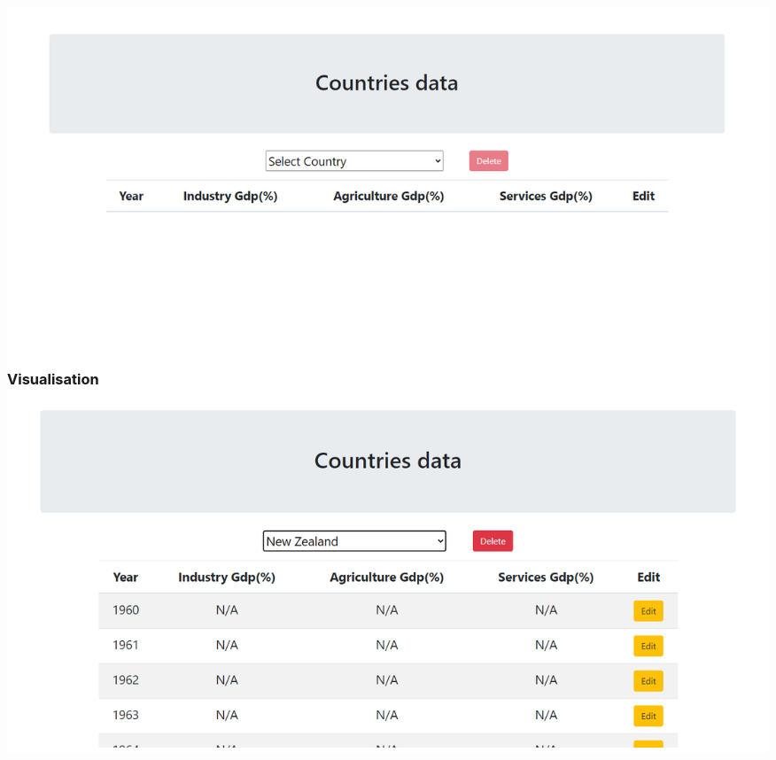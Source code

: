 <p align="center"><img src="images/Stack2-home.png" width="800" /></p>

### Visualisation
<p align="center"><img src="images/Stack2-visualisation1.png" width="800" /></p>